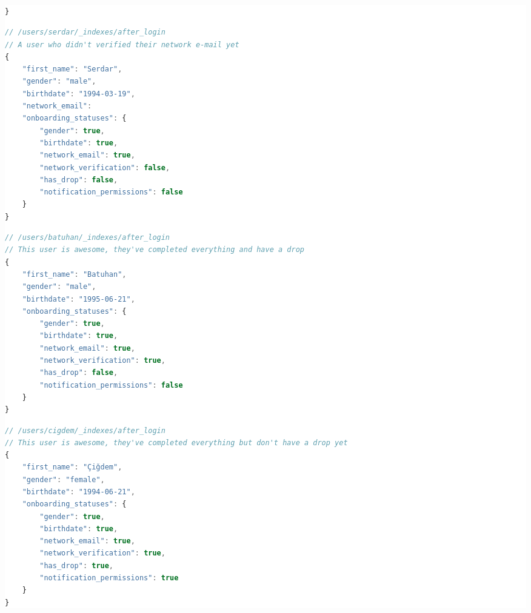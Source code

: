 ```js
}
```


```js
// /users/serdar/_indexes/after_login
// A user who didn't verified their network e-mail yet
{
	"first_name": "Serdar",
	"gender": "male",
	"birthdate": "1994-03-19",
	"network_email": 
	"onboarding_statuses": {
		"gender": true,
		"birthdate": true,
		"network_email": true,
		"network_verification": false,
		"has_drop": false,
		"notification_permissions": false
	}	
}
```


```js
// /users/batuhan/_indexes/after_login
// This user is awesome, they've completed everything and have a drop
{
	"first_name": "Batuhan",
	"gender": "male",
	"birthdate": "1995-06-21",
	"onboarding_statuses": {
		"gender": true,
		"birthdate": true,
		"network_email": true,
		"network_verification": true,
		"has_drop": false,
		"notification_permissions": false
	}	
}
```


```js
// /users/cigdem/_indexes/after_login
// This user is awesome, they've completed everything but don't have a drop yet
{
	"first_name": "Çiğdem",
	"gender": "female",
	"birthdate": "1994-06-21",
	"onboarding_statuses": {
		"gender": true,
		"birthdate": true,
		"network_email": true,
		"network_verification": true,
		"has_drop": true,
		"notification_permissions": true
	}	
}
```

